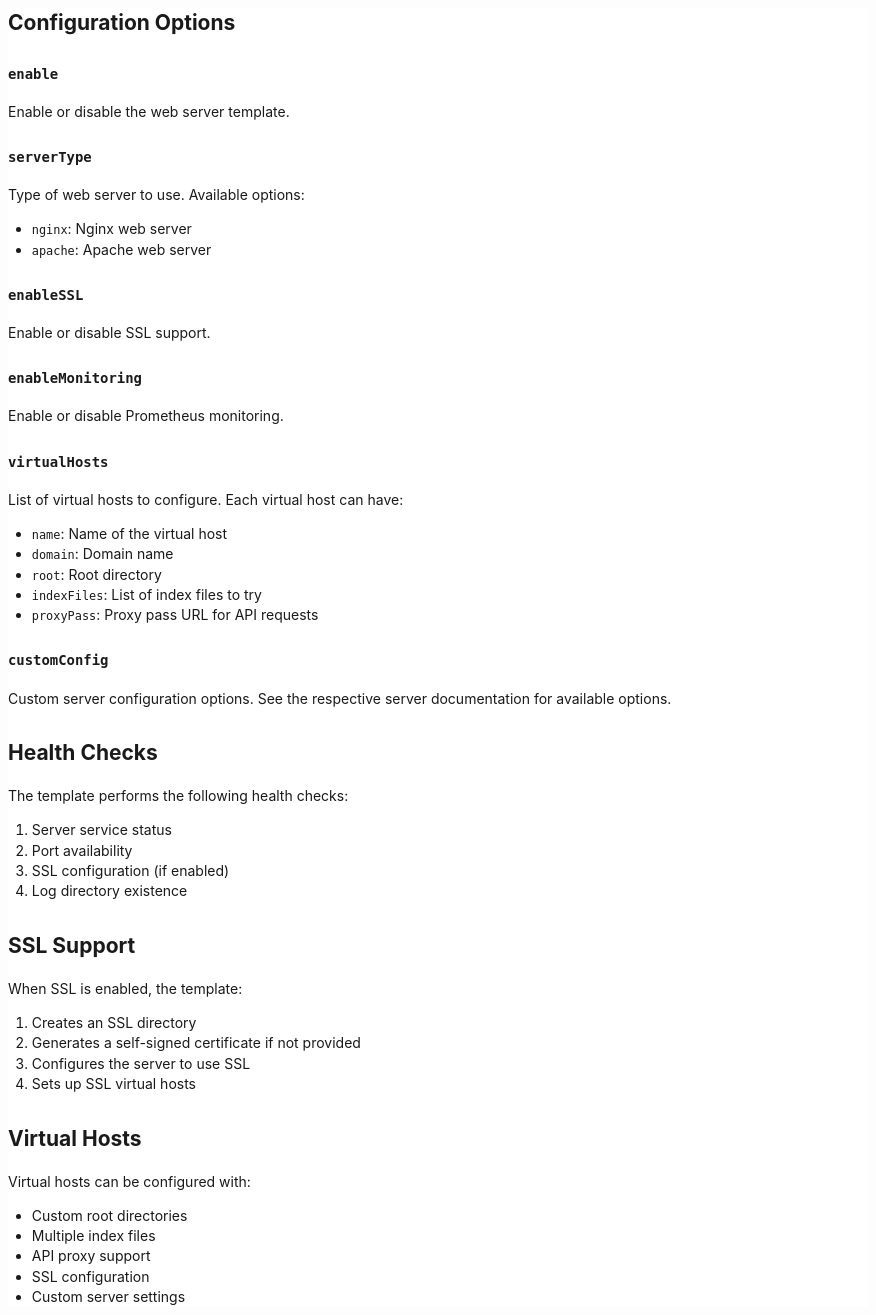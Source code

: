 ## Configuration Options

### `enable`
Enable or disable the web server template.

### `serverType`
Type of web server to use. Available options:
- `nginx`: Nginx web server
- `apache`: Apache web server

### `enableSSL`
Enable or disable SSL support.

### `enableMonitoring`
Enable or disable Prometheus monitoring.

### `virtualHosts`
List of virtual hosts to configure. Each virtual host can have:
- `name`: Name of the virtual host
- `domain`: Domain name
- `root`: Root directory
- `indexFiles`: List of index files to try
- `proxyPass`: Proxy pass URL for API requests

### `customConfig`
Custom server configuration options. See the respective server documentation for available options.

## Health Checks

The template performs the following health checks:
1. Server service status
2. Port availability
3. SSL configuration (if enabled)
4. Log directory existence

## SSL Support

When SSL is enabled, the template:
1. Creates an SSL directory
2. Generates a self-signed certificate if not provided
3. Configures the server to use SSL
4. Sets up SSL virtual hosts

## Virtual Hosts

Virtual hosts can be configured with:
- Custom root directories
- Multiple index files
- API proxy support
- SSL configuration
- Custom server settings

